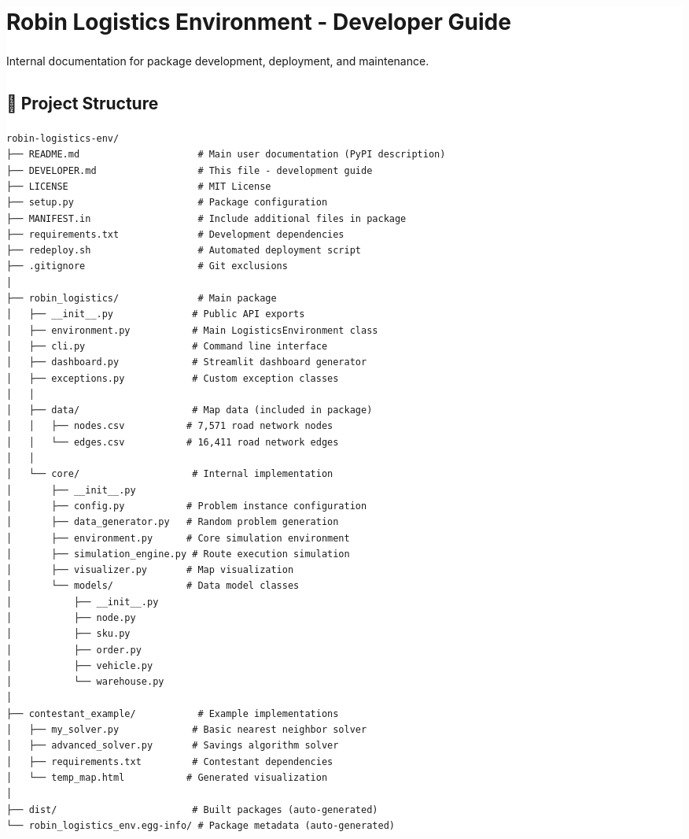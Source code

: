 # Robin Logistics Environment - Developer Guide

Internal documentation for package development, deployment, and maintenance.

## 📁 Project Structure

```
robin-logistics-env/
├── README.md                     # Main user documentation (PyPI description)
├── DEVELOPER.md                  # This file - development guide  
├── LICENSE                       # MIT License
├── setup.py                      # Package configuration
├── MANIFEST.in                   # Include additional files in package
├── requirements.txt              # Development dependencies
├── redeploy.sh                   # Automated deployment script
├── .gitignore                    # Git exclusions
│
├── robin_logistics/              # Main package
│   ├── __init__.py              # Public API exports
│   ├── environment.py           # Main LogisticsEnvironment class
│   ├── cli.py                   # Command line interface
│   ├── dashboard.py             # Streamlit dashboard generator
│   ├── exceptions.py            # Custom exception classes
│   │
│   ├── data/                    # Map data (included in package)
│   │   ├── nodes.csv           # 7,571 road network nodes
│   │   └── edges.csv           # 16,411 road network edges
│   │
│   └── core/                    # Internal implementation
│       ├── __init__.py
│       ├── config.py           # Problem instance configuration
│       ├── data_generator.py   # Random problem generation
│       ├── environment.py      # Core simulation environment
│       ├── simulation_engine.py # Route execution simulation
│       ├── visualizer.py       # Map visualization
│       └── models/             # Data model classes
│           ├── __init__.py
│           ├── node.py
│           ├── sku.py
│           ├── order.py
│           ├── vehicle.py
│           └── warehouse.py
│
├── contestant_example/           # Example implementations
│   ├── my_solver.py             # Basic nearest neighbor solver
│   ├── advanced_solver.py       # Savings algorithm solver
│   ├── requirements.txt         # Contestant dependencies
│   └── temp_map.html           # Generated visualization
│
├── dist/                        # Built packages (auto-generated)
└── robin_logistics_env.egg-info/ # Package metadata (auto-generated)
```

